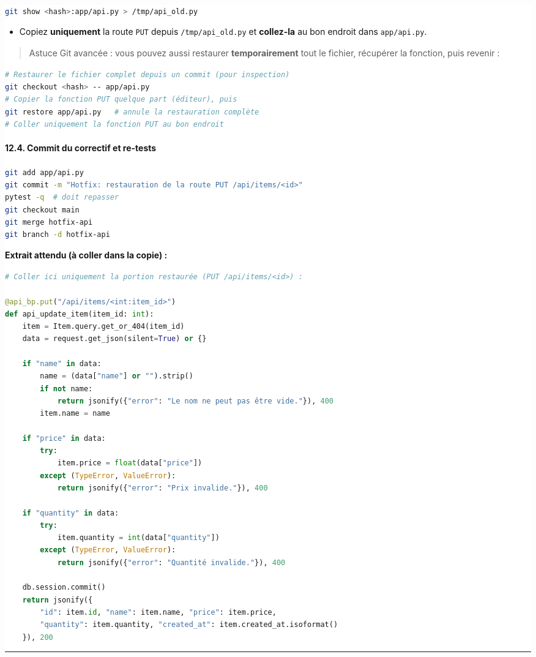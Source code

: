   ```bash
  git show <hash>:app/api.py > /tmp/api_old.py
  ```
* Copiez **uniquement** la route `PUT` depuis `/tmp/api_old.py` et **collez-la** au bon endroit dans `app/api.py`.

> Astuce Git avancée : vous pouvez aussi restaurer **temporairement** tout le fichier, récupérer la fonction, puis revenir :

```bash
# Restaurer le fichier complet depuis un commit (pour inspection)
git checkout <hash> -- app/api.py
# Copier la fonction PUT quelque part (éditeur), puis
git restore app/api.py   # annule la restauration complète
# Coller uniquement la fonction PUT au bon endroit
```

#### 12.4. Commit du correctif et re-tests

```bash
git add app/api.py
git commit -m "Hotfix: restauration de la route PUT /api/items/<id>"
pytest -q  # doit repasser
git checkout main
git merge hotfix-api
git branch -d hotfix-api
```

**Extrait attendu (à coller dans la copie) :**

```python
# Coller ici uniquement la portion restaurée (PUT /api/items/<id>) :

@api_bp.put("/api/items/<int:item_id>")
def api_update_item(item_id: int):
    item = Item.query.get_or_404(item_id)
    data = request.get_json(silent=True) or {}

    if "name" in data:
        name = (data["name"] or "").strip()
        if not name:
            return jsonify({"error": "Le nom ne peut pas être vide."}), 400
        item.name = name

    if "price" in data:
        try:
            item.price = float(data["price"])
        except (TypeError, ValueError):
            return jsonify({"error": "Prix invalide."}), 400

    if "quantity" in data:
        try:
            item.quantity = int(data["quantity"])
        except (TypeError, ValueError):
            return jsonify({"error": "Quantité invalide."}), 400

    db.session.commit()
    return jsonify({
        "id": item.id, "name": item.name, "price": item.price,
        "quantity": item.quantity, "created_at": item.created_at.isoformat()
    }), 200
```

---